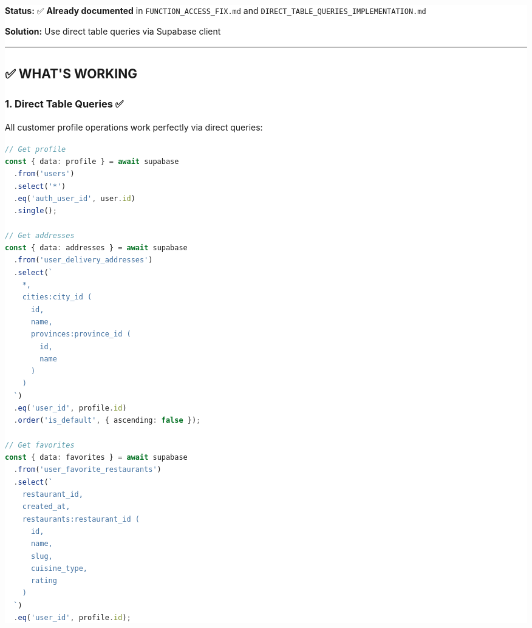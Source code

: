 **Status:** ✅ **Already documented** in `FUNCTION_ACCESS_FIX.md` and `DIRECT_TABLE_QUERIES_IMPLEMENTATION.md`

**Solution:** Use direct table queries via Supabase client

---

## ✅ **WHAT'S WORKING**

### **1. Direct Table Queries** ✅

All customer profile operations work perfectly via direct queries:

```typescript
// Get profile
const { data: profile } = await supabase
  .from('users')
  .select('*')
  .eq('auth_user_id', user.id)
  .single();

// Get addresses
const { data: addresses } = await supabase
  .from('user_delivery_addresses')
  .select(`
    *,
    cities:city_id (
      id,
      name,
      provinces:province_id (
        id,
        name
      )
    )
  `)
  .eq('user_id', profile.id)
  .order('is_default', { ascending: false });

// Get favorites
const { data: favorites } = await supabase
  .from('user_favorite_restaurants')
  .select(`
    restaurant_id,
    created_at,
    restaurants:restaurant_id (
      id,
      name,
      slug,
      cuisine_type,
      rating
    )
  `)
  .eq('user_id', profile.id);
```
